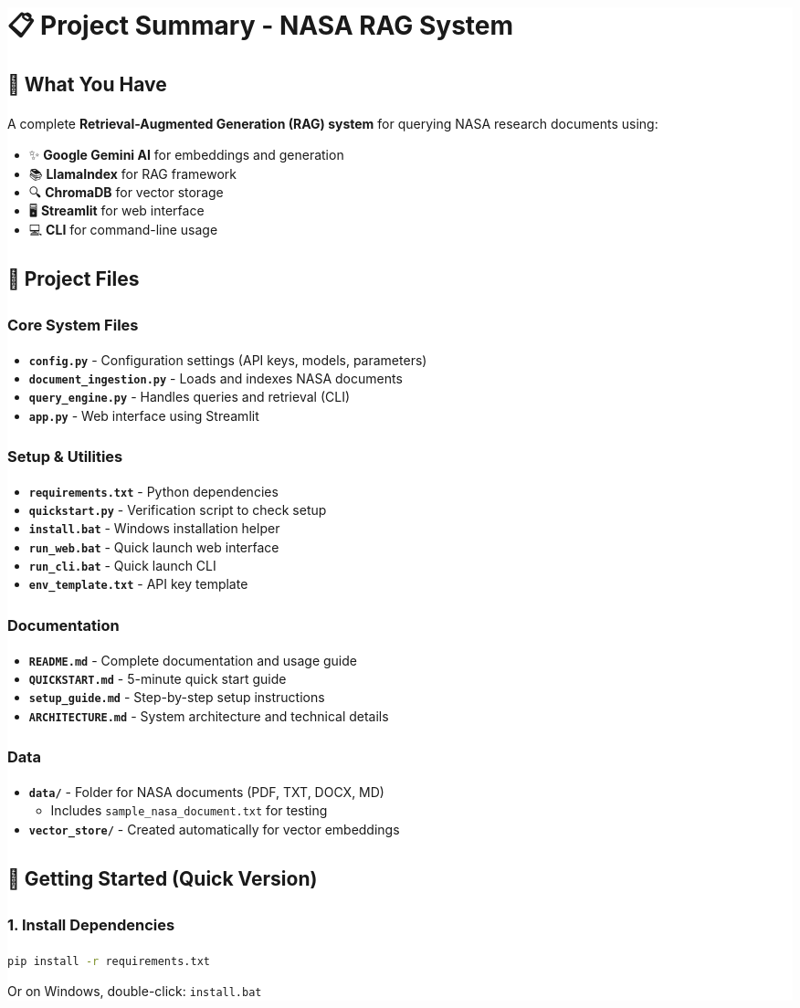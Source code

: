 # 📋 Project Summary - NASA RAG System

## 🎯 What You Have

A complete **Retrieval-Augmented Generation (RAG) system** for querying NASA research documents using:
- ✨ **Google Gemini AI** for embeddings and generation
- 📚 **LlamaIndex** for RAG framework
- 🔍 **ChromaDB** for vector storage
- 🖥️ **Streamlit** for web interface
- 💻 **CLI** for command-line usage

## 📁 Project Files

### Core System Files
- **`config.py`** - Configuration settings (API keys, models, parameters)
- **`document_ingestion.py`** - Loads and indexes NASA documents
- **`query_engine.py`** - Handles queries and retrieval (CLI)
- **`app.py`** - Web interface using Streamlit

### Setup & Utilities
- **`requirements.txt`** - Python dependencies
- **`quickstart.py`** - Verification script to check setup
- **`install.bat`** - Windows installation helper
- **`run_web.bat`** - Quick launch web interface
- **`run_cli.bat`** - Quick launch CLI
- **`env_template.txt`** - API key template

### Documentation
- **`README.md`** - Complete documentation and usage guide
- **`QUICKSTART.md`** - 5-minute quick start guide
- **`setup_guide.md`** - Step-by-step setup instructions
- **`ARCHITECTURE.md`** - System architecture and technical details

### Data
- **`data/`** - Folder for NASA documents (PDF, TXT, DOCX, MD)
  - Includes `sample_nasa_document.txt` for testing
- **`vector_store/`** - Created automatically for vector embeddings

## 🚀 Getting Started (Quick Version)

### 1. Install Dependencies
```bash
pip install -r requirements.txt
```

Or on Windows, double-click: `install.bat`
